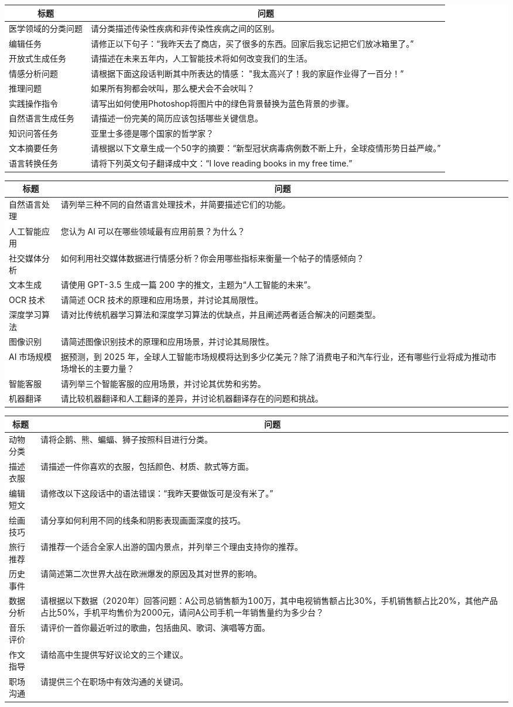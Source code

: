 |标题|问题|
|---|---|
|医学领域的分类问题|请分类描述传染性疾病和非传染性疾病之间的区别。|
|编辑任务|请修正以下句子：“我昨天去了商店，买了很多的东西。回家后我忘记把它们放冰箱里了。”|
|开放式生成任务|请描述在未来五年内，人工智能技术将如何改变我们的生活。|
|情感分析问题|请根据下面这段话判断其中所表达的情感： "我太高兴了！我的家庭作业得了一百分！”|
|推理问题|如果所有狗都会吠叫，那么梗犬会不会吠叫？|
|实践操作指令|请写出如何使用Photoshop将图片中的绿色背景替换为蓝色背景的步骤。|
|自然语言生成任务|请描述一份完美的简历应该包括哪些关键信息。|
|知识问答任务|亚里士多德是哪个国家的哲学家？|
|文本摘要任务|请根据以下文章生成一个50字的摘要：“新型冠状病毒病例数不断上升，全球疫情形势日益严峻。”|
|语言转换任务|请将下列英文句子翻译成中文：“I love reading books in my free time.”|

|标题|问题|
|----|----|
|自然语言处理|请列举三种不同的自然语言处理技术，并简要描述它们的功能。|
|人工智能应用|您认为 AI 可以在哪些领域最有应用前景？为什么？|
|社交媒体分析|如何利用社交媒体数据进行情感分析？你会用哪些指标来衡量一个帖子的情感倾向？|
|文本生成|请使用 GPT-3.5 生成一篇 200 字的推文，主题为“人工智能的未来”。|
|OCR 技术|请简述 OCR 技术的原理和应用场景，并讨论其局限性。|
|深度学习算法|请对比传统机器学习算法和深度学习算法的优缺点，并且阐述两者适合解决的问题类型。|
|图像识别|请简述图像识别技术的原理和应用场景，并讨论其局限性。|
|AI 市场规模|据预测，到 2025 年，全球人工智能市场规模将达到多少亿美元？除了消费电子和汽车行业，还有哪些行业将成为推动市场增长的主要力量？|
|智能客服|请列举三个智能客服的应用场景，并讨论其优势和劣势。|
|机器翻译|请比较机器翻译和人工翻译的差异，并讨论机器翻译存在的问题和挑战。|

|标题|问题|
|----|----|
|动物分类|请将企鹅、熊、蝙蝠、狮子按照科目进行分类。|
|描述衣服|请描述一件你喜欢的衣服，包括颜色、材质、款式等方面。|
|编辑短文|请修改以下这段话中的语法错误：“我昨天要做饭可是没有米了。”|
|绘画技巧|请分享如何利用不同的线条和阴影表现画面深度的技巧。|
|旅行推荐|请推荐一个适合全家人出游的国内景点，并列举三个理由支持你的推荐。|
|历史事件|请简述第二次世界大战在欧洲爆发的原因及其对世界的影响。|
|数据分析|请根据以下数据（2020年）回答问题：A公司总销售额为100万，其中电视销售额占比30%，手机销售额占比20%，其他产品占比50%，手机平均售价为2000元，请问A公司手机一年销售量约为多少台？|
|音乐评价|请评价一首你最近听过的歌曲，包括曲风、歌词、演唱等方面。|
|作文指导|请给高中生提供写好议论文的三个建议。|
|职场沟通|请提供三个在职场中有效沟通的关键词。|
